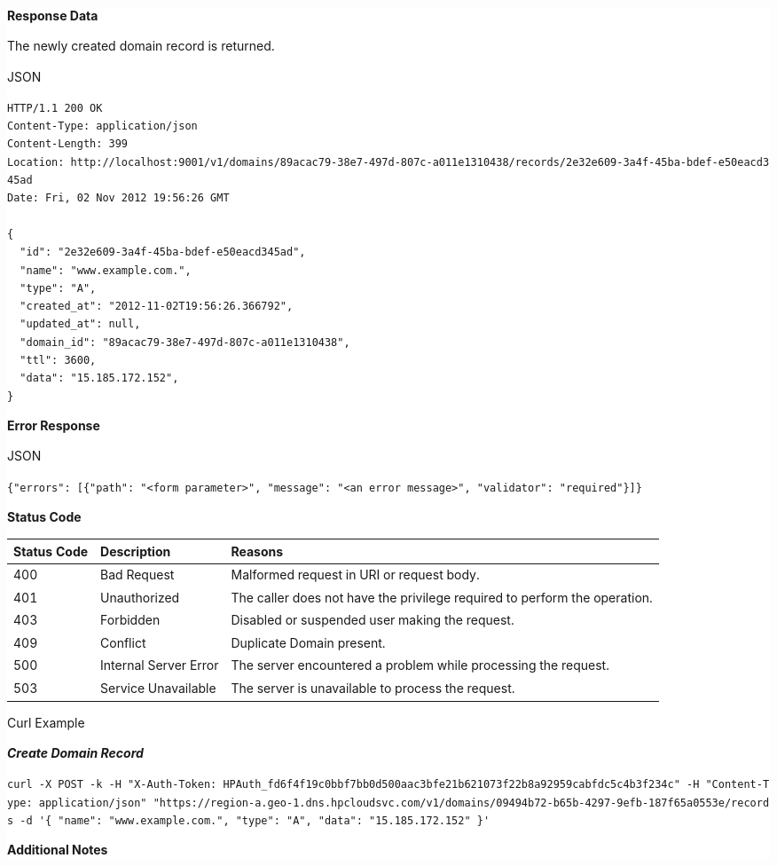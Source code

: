 **Response Data**

The newly created domain record is returned.

JSON

    HTTP/1.1 200 OK
    Content-Type: application/json
    Content-Length: 399
    Location: http://localhost:9001/v1/domains/89acac79-38e7-497d-807c-a011e1310438/records/2e32e609-3a4f-45ba-bdef-e50eacd345ad
    Date: Fri, 02 Nov 2012 19:56:26 GMT
    
    {
      "id": "2e32e609-3a4f-45ba-bdef-e50eacd345ad",
      "name": "www.example.com.",
      "type": "A",
      "created_at": "2012-11-02T19:56:26.366792",
      "updated_at": null,
      "domain_id": "89acac79-38e7-497d-807c-a011e1310438",
      "ttl": 3600,
      "data": "15.185.172.152",
    }

**Error Response**

JSON

    {"errors": [{"path": "<form parameter>", "message": "<an error message>", "validator": "required"}]}

**Status Code**

| Status Code | Description | Reasons |
| :-----------| :-----------| :-------|
| 400 | Bad Request | Malformed request in URI or request body. |
| 401 | Unauthorized | The caller does not have the privilege required to perform the operation. |
| 403 | Forbidden | Disabled or suspended user making the request. |
| 409 | Conflict | Duplicate Domain present. |
| 500 | Internal Server Error | The server encountered a problem while processing the request. |
| 503 | Service Unavailable | The server is unavailable to process the request.   |


Curl Example

***Create Domain Record***

    curl -X POST -k -H "X-Auth-Token: HPAuth_fd6f4f19c0bbf7bb0d500aac3bfe21b621073f22b8a92959cabfdc5c4b3f234c" -H "Content-Type: application/json" "https://region-a.geo-1.dns.hpcloudsvc.com/v1/domains/09494b72-b65b-4297-9efb-187f65a0553e/records -d '{ "name": "www.example.com.", "type": "A", "data": "15.185.172.152" }'


**Additional Notes**
